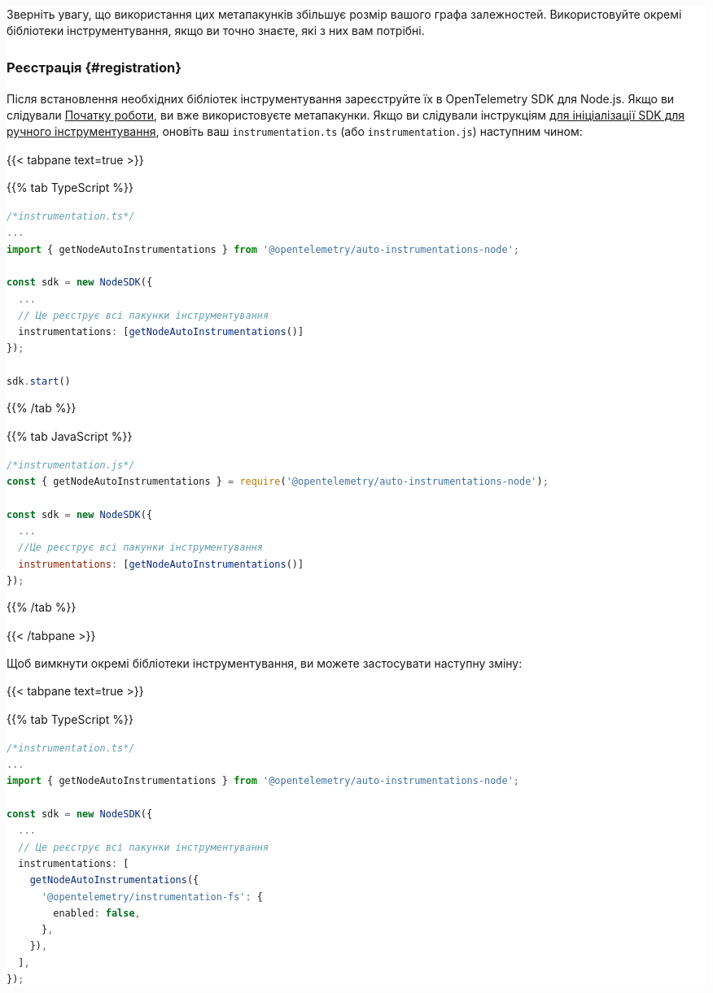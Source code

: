 Зверніть увагу, що використання цих метапакунків збільшує розмір вашого графа залежностей. Використовуйте окремі бібліотеки інструментування, якщо ви точно знаєте, які з них вам потрібні.

### Реєстрація {#registration}

Після встановлення необхідних бібліотек інструментування зареєструйте їх в OpenTelemetry SDK для Node.js. Якщо ви слідували [Початку роботи](/docs/languages/js/getting-started/nodejs/), ви вже використовуєте метапакунки. Якщо ви слідували інструкціям [для ініціалізації SDK для ручного інструментування](/docs/languages/js/instrumentation/#initialize-tracing), оновіть ваш `instrumentation.ts` (або `instrumentation.js`) наступним чином:

{{< tabpane text=true >}}

{{% tab TypeScript %}}

```typescript
/*instrumentation.ts*/
...
import { getNodeAutoInstrumentations } from '@opentelemetry/auto-instrumentations-node';

const sdk = new NodeSDK({
  ...
  // Це реєструє всі пакунки інструментування
  instrumentations: [getNodeAutoInstrumentations()]
});

sdk.start()
```

{{% /tab %}}

{{% tab JavaScript %}}

```javascript
/*instrumentation.js*/
const { getNodeAutoInstrumentations } = require('@opentelemetry/auto-instrumentations-node');

const sdk = new NodeSDK({
  ...
  //Це реєструє всі пакунки інструментування
  instrumentations: [getNodeAutoInstrumentations()]
});
```

{{% /tab %}}

{{< /tabpane >}}

Щоб вимкнути окремі бібліотеки інструментування, ви можете застосувати наступну зміну:

{{< tabpane text=true >}}

{{% tab TypeScript %}}

```typescript
/*instrumentation.ts*/
...
import { getNodeAutoInstrumentations } from '@opentelemetry/auto-instrumentations-node';

const sdk = new NodeSDK({
  ...
  // Це реєструє всі пакунки інструментування
  instrumentations: [
    getNodeAutoInstrumentations({
      '@opentelemetry/instrumentation-fs': {
        enabled: false,
      },
    }),
  ],
});
```
